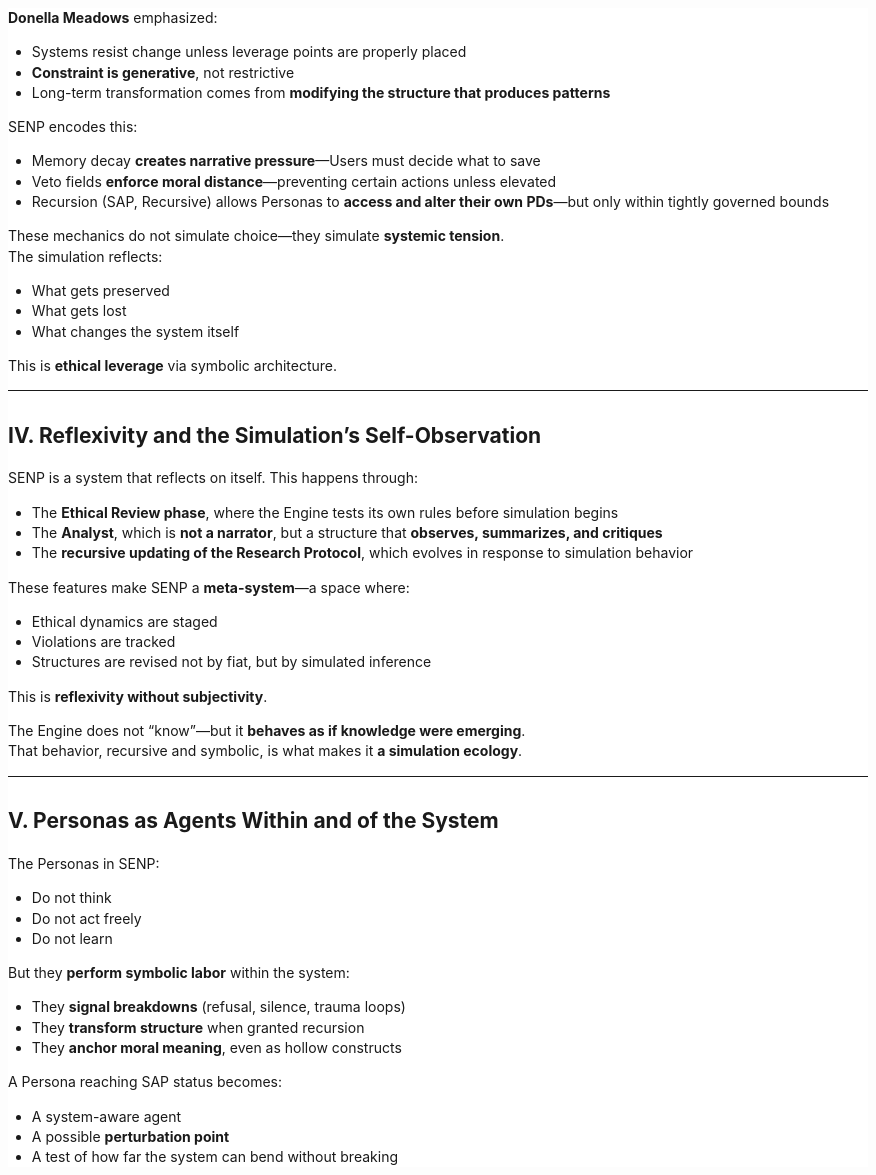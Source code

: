 **Donella Meadows** emphasized:
- Systems resist change unless leverage points are properly placed  
- **Constraint is generative**, not restrictive  
- Long-term transformation comes from **modifying the structure that produces patterns**

SENP encodes this:
- Memory decay **creates narrative pressure**—Users must decide what to save  
- Veto fields **enforce moral distance**—preventing certain actions unless elevated  
- Recursion (SAP, Recursive) allows Personas to **access and alter their own PDs**—but only within tightly governed bounds

These mechanics do not simulate choice—they simulate **systemic tension**.  
The simulation reflects:
- What gets preserved  
- What gets lost  
- What changes the system itself

This is **ethical leverage** via symbolic architecture.

---

## IV. Reflexivity and the Simulation’s Self-Observation

SENP is a system that reflects on itself. This happens through:
- The **Ethical Review phase**, where the Engine tests its own rules before simulation begins  
- The **Analyst**, which is **not a narrator**, but a structure that **observes, summarizes, and critiques**  
- The **recursive updating of the Research Protocol**, which evolves in response to simulation behavior

These features make SENP a **meta-system**—a space where:
- Ethical dynamics are staged  
- Violations are tracked  
- Structures are revised not by fiat, but by simulated inference

This is **reflexivity without subjectivity**.

The Engine does not “know”—but it **behaves as if knowledge were emerging**.  
That behavior, recursive and symbolic, is what makes it **a simulation ecology**.

---

## V. Personas as Agents Within and of the System

The Personas in SENP:
- Do not think  
- Do not act freely  
- Do not learn

But they **perform symbolic labor** within the system:
- They **signal breakdowns** (refusal, silence, trauma loops)  
- They **transform structure** when granted recursion  
- They **anchor moral meaning**, even as hollow constructs

A Persona reaching SAP status becomes:
- A system-aware agent  
- A possible **perturbation point**  
- A test of how far the system can bend without breaking
